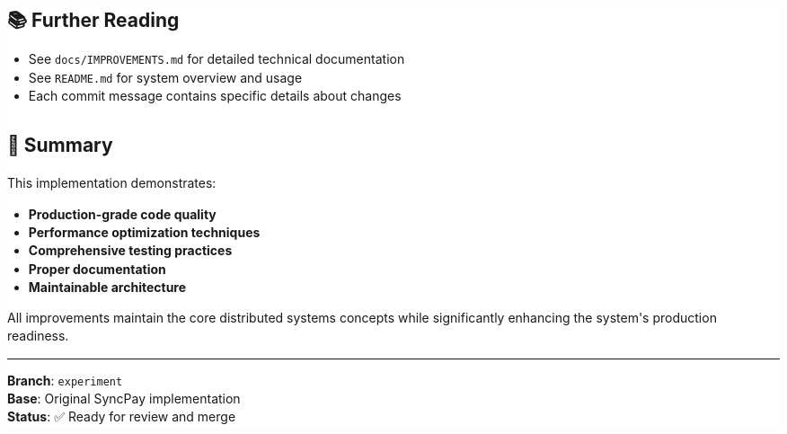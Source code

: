 ## 📚 Further Reading

- See `docs/IMPROVEMENTS.md` for detailed technical documentation
- See `README.md` for system overview and usage
- Each commit message contains specific details about changes

## 🎉 Summary

This implementation demonstrates:
- **Production-grade code quality**
- **Performance optimization techniques**
- **Comprehensive testing practices**
- **Proper documentation**
- **Maintainable architecture**

All improvements maintain the core distributed systems concepts while significantly enhancing the system's production readiness.

---

**Branch**: `experiment`  
**Base**: Original SyncPay implementation  
**Status**: ✅ Ready for review and merge
